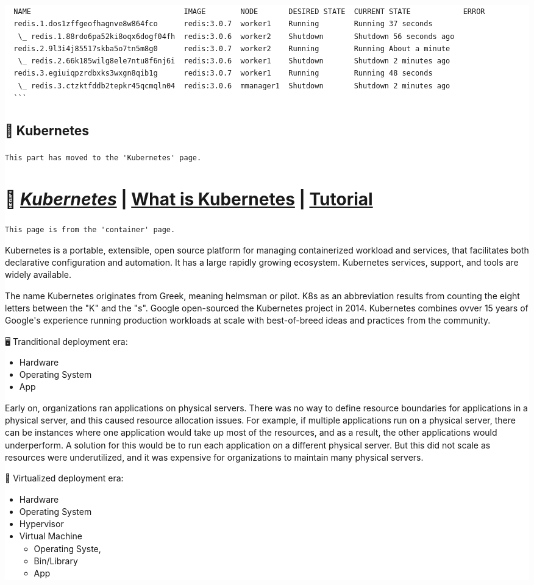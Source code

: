       NAME                                   IMAGE        NODE       DESIRED STATE  CURRENT STATE            ERROR
      redis.1.dos1zffgeofhagnve8w864fco      redis:3.0.7  worker1    Running        Running 37 seconds
       \_ redis.1.88rdo6pa52ki8oqx6dogf04fh  redis:3.0.6  worker2    Shutdown       Shutdown 56 seconds ago
      redis.2.9l3i4j85517skba5o7tn5m8g0      redis:3.0.7  worker2    Running        Running About a minute
       \_ redis.2.66k185wilg8ele7ntu8f6nj6i  redis:3.0.6  worker1    Shutdown       Shutdown 2 minutes ago
      redis.3.egiuiqpzrdbxks3wxgn8qib1g      redis:3.0.7  worker1    Running        Running 48 seconds
       \_ redis.3.ctzktfddb2tepkr45qcmqln04  redis:3.0.6  mmanager1  Shutdown       Shutdown 2 minutes ago
      ```

## :whale2: Kubernetes

`This part has moved to the 'Kubernetes' page.`

# :whale2: *[Kubernetes](https://kubernetes.io/)* | [What is Kubernetes](https://kubernetes.io/docs/concepts/overview/) | [Tutorial](https://kubernetes.io/docs/tutorials/)

`This page is from the 'container' page.`

Kubernetes is a portable, extensible, open source platform for managing containerized workload and services, that facilitates both declarative configuration and automation. It has a large rapidly growing ecosystem. Kubernetes services, support, and tools are widely available.

The name Kubernetes originates from Greek, meaning helmsman or pilot. K8s as an abbreviation results from counting the eight letters between the "K" and the "s". Google open-sourced the Kubernetes project in 2014. Kubernetes combines ovver 15 years of Google's experience running production workloads at scale with best-of-breed ideas and practices from the community.

:desktop_computer: Tranditional deployment era:
- Hardware
- Operating System
- App

Early on, organizations ran applications on physical servers. There was no way to define resource boundaries for applications in a physical server, and this caused resource allocation issues. For example, if multiple applications run on a physical server, there can be instances where one application would take up most of the resources, and as a result, the other applications would underperform. A solution for this would be to run each application on a different physical server. But this did not scale as resources were underutilized, and it was expensive for organizations to maintain many physical servers.

:bento: Virtualized deployment era:
- Hardware
- Operating System
- Hypervisor
- Virtual Machine
  - Operating Syste,
  - Bin/Library
  - App
